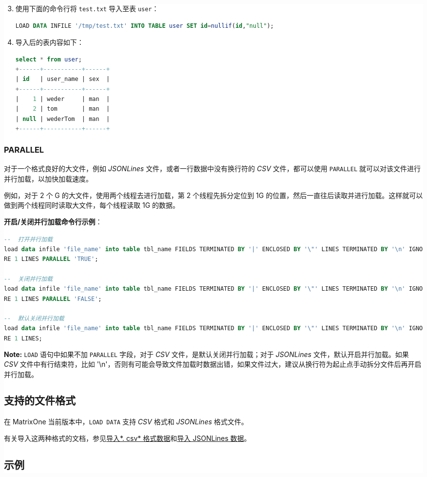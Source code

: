 3. 使用下面的命令行将 `test.txt` 导入至表 `user`：

    ```sql
    LOAD DATA INFILE '/tmp/test.txt' INTO TABLE user SET id=nullif(id,"null");
    ```

4. 导入后的表内容如下：

    ```sql
    select * from user;
    +------+-----------+------+
    | id   | user_name | sex  |
    +------+-----------+------+
    |    1 | weder     | man  |
    |    2 | tom       | man  |
    | null | wederTom  | man  |
    +------+-----------+------+
    ```

### PARALLEL

对于一个格式良好的大文件，例如 *JSONLines* 文件，或者一行数据中没有换行符的 *CSV* 文件，都可以使用 `PARALLEL` 就可以对该文件进行并行加载，以加快加载速度。

例如，对于 2 个 G 的大文件，使用两个线程去进行加载，第 2 个线程先拆分定位到 1G 的位置，然后一直往后读取并进行加载。这样就可以做到两个线程同时读取大文件，每个线程读取 1G 的数据。

**开启/关闭并行加载命令行示例**：

```sql
--  打开并行加载
load data infile 'file_name' into table tbl_name FIELDS TERMINATED BY '|' ENCLOSED BY '\"' LINES TERMINATED BY '\n' IGNORE 1 LINES PARALLEL 'TRUE';

--  关闭并行加载
load data infile 'file_name' into table tbl_name FIELDS TERMINATED BY '|' ENCLOSED BY '\"' LINES TERMINATED BY '\n' IGNORE 1 LINES PARALLEL 'FALSE';

--  默认关闭并行加载
load data infile 'file_name' into table tbl_name FIELDS TERMINATED BY '|' ENCLOSED BY '\"' LINES TERMINATED BY '\n' IGNORE 1 LINES;
```

__Note:__ `LOAD` 语句中如果不加 `PARALLEL` 字段，对于 *CSV* 文件，是默认关闭并行加载；对于 *JSONLines* 文件，默认开启并行加载。如果 *CSV* 文件中有行结束符，比如 '\n'，否则有可能会导致文件加载时数据出错，如果文件过大，建议从换行符为起止点手动拆分文件后再开启并行加载。

## 支持的文件格式

在 MatrixOne 当前版本中，`LOAD DATA` 支持 *CSV* 格式和 *JSONLines* 格式文件。

有关导入这两种格式的文档，参见[导入*. csv* 格式数据](../../../Develop/import-data/bulk-load/load-csv.md)和[导入 JSONLines 数据](../../../Develop/import-data/bulk-load/load-jsonline.md)。

## **示例**
